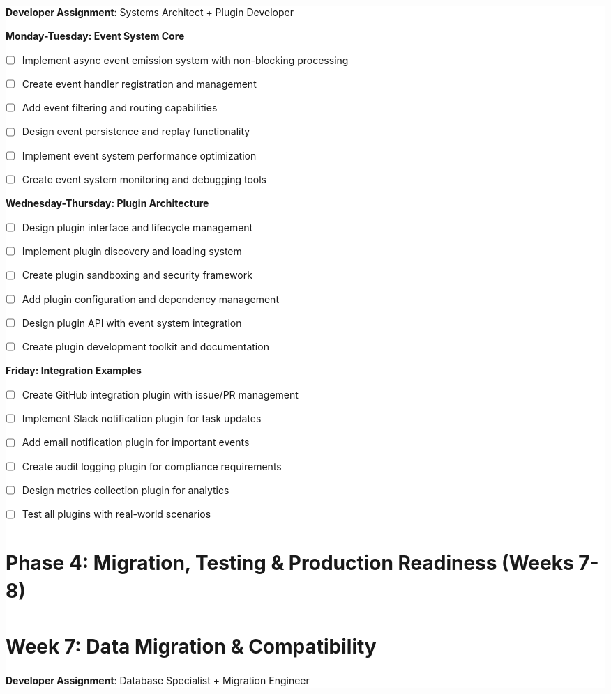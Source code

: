 **Developer Assignment**: Systems Architect + Plugin Developer

**Monday-Tuesday: Event System Core**

- [ ] Implement async event emission system with non-blocking processing

- [ ] Create event handler registration and management

- [ ] Add event filtering and routing capabilities

- [ ] Design event persistence and replay functionality

- [ ] Implement event system performance optimization

- [ ] Create event system monitoring and debugging tools

**Wednesday-Thursday: Plugin Architecture**

- [ ] Design plugin interface and lifecycle management

- [ ] Implement plugin discovery and loading system

- [ ] Create plugin sandboxing and security framework

- [ ] Add plugin configuration and dependency management

- [ ] Design plugin API with event system integration

- [ ] Create plugin development toolkit and documentation

**Friday: Integration Examples**

- [ ] Create GitHub integration plugin with issue/PR management

- [ ] Implement Slack notification plugin for task updates

- [ ] Add email notification plugin for important events

- [ ] Create audit logging plugin for compliance requirements

- [ ] Design metrics collection plugin for analytics

- [ ] Test all plugins with real-world scenarios

#

#

# Phase 4: Migration, Testing & Production Readiness (Weeks 7-8)

#

#

#

# Week 7: Data Migration & Compatibility

**Developer Assignment**: Database Specialist + Migration Engineer
